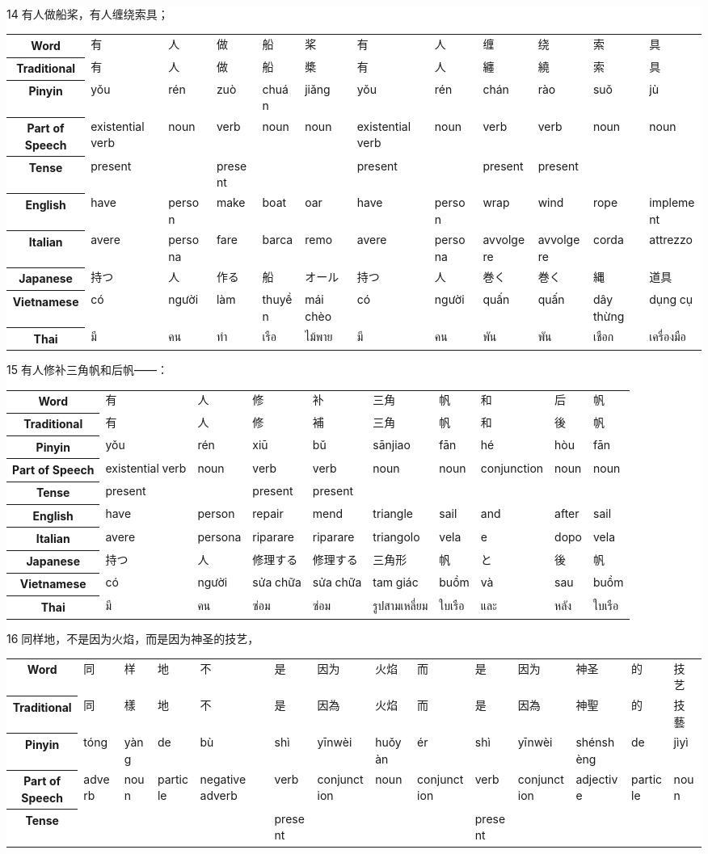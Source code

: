 14 有人做船桨，有人缠绕索具；

<table>
<tr><th>Word</th><td>有</td><td>人</td><td>做</td><td>船</td><td>桨</td><td>有</td><td>人</td><td>缠</td><td>绕</td><td>索</td><td>具</td></tr>
<tr><th>Traditional</th><td>有</td><td>人</td><td>做</td><td>船</td><td>槳</td><td>有</td><td>人</td><td>纏</td><td>繞</td><td>索</td><td>具</td></tr>
<tr><th>Pinyin</th><td>yǒu</td><td>rén</td><td>zuò</td><td>chuán</td><td>jiǎng</td><td>yǒu</td><td>rén</td><td>chán</td><td>rào</td><td>suǒ</td><td>jù</td></tr>
<tr><th>Part of Speech</th><td>existential verb</td><td>noun</td><td>verb</td><td>noun</td><td>noun</td><td>existential verb</td><td>noun</td><td>verb</td><td>verb</td><td>noun</td><td>noun</td></tr>
<tr><th>Tense</th><td>present</td><td></td><td>present</td><td></td><td></td><td>present</td><td></td><td>present</td><td>present</td><td></td><td></td></tr>
<tr><th>English</th><td>have</td><td>person</td><td>make</td><td>boat</td><td>oar</td><td>have</td><td>person</td><td>wrap</td><td>wind</td><td>rope</td><td>implement</td></tr>
<tr><th>Italian</th><td>avere</td><td>persona</td><td>fare</td><td>barca</td><td>remo</td><td>avere</td><td>persona</td><td>avvolgere</td><td>avvolgere</td><td>corda</td><td>attrezzo</td></tr>
<tr><th>Japanese</th><td>持つ</td><td>人</td><td>作る</td><td>船</td><td>オール</td><td>持つ</td><td>人</td><td>巻く</td><td>巻く</td><td>縄</td><td>道具</td></tr>
<tr><th>Vietnamese</th><td>có</td><td>người</td><td>làm</td><td>thuyền</td><td>mái chèo</td><td>có</td><td>người</td><td>quấn</td><td>quấn</td><td>dây thừng</td><td>dụng cụ</td></tr>
<tr><th>Thai</th><td>มี</td><td>คน</td><td>ทำ</td><td>เรือ</td><td>ไม้พาย</td><td>มี</td><td>คน</td><td>พัน</td><td>พัน</td><td>เชือก</td><td>เครื่องมือ</td></tr>
</table>

15 有人修补三角帆和后帆——：

<table>
<tr><th>Word</th><td>有</td><td>人</td><td>修</td><td>补</td><td>三角</td><td>帆</td><td>和</td><td>后</td><td>帆</td></tr>
<tr><th>Traditional</th><td>有</td><td>人</td><td>修</td><td>補</td><td>三角</td><td>帆</td><td>和</td><td>後</td><td>帆</td></tr>
<tr><th>Pinyin</th><td>yǒu</td><td>rén</td><td>xiū</td><td>bǔ</td><td>sānjiao</td><td>fān</td><td>hé</td><td>hòu</td><td>fān</td></tr>
<tr><th>Part of Speech</th><td>existential verb</td><td>noun</td><td>verb</td><td>verb</td><td>noun</td><td>noun</td><td>conjunction</td><td>noun</td><td>noun</td></tr>
<tr><th>Tense</th><td>present</td><td></td><td>present</td><td>present</td><td></td><td></td><td></td><td></td><td></td></tr>
<tr><th>English</th><td>have</td><td>person</td><td>repair</td><td>mend</td><td>triangle</td><td>sail</td><td>and</td><td>after</td><td>sail</td></tr>
<tr><th>Italian</th><td>avere</td><td>persona</td><td>riparare</td><td>riparare</td><td>triangolo</td><td>vela</td><td>e</td><td>dopo</td><td>vela</td></tr>
<tr><th>Japanese</th><td>持つ</td><td>人</td><td>修理する</td><td>修理する</td><td>三角形</td><td>帆</td><td>と</td><td>後</td><td>帆</td></tr>
<tr><th>Vietnamese</th><td>có</td><td>người</td><td>sửa chữa</td><td>sửa chữa</td><td>tam giác</td><td>buồm</td><td>và</td><td>sau</td><td>buồm</td></tr>
<tr><th>Thai</th><td>มี</td><td>คน</td><td>ซ่อม</td><td>ซ่อม</td><td>รูปสามเหลี่ยม</td><td>ใบเรือ</td><td>และ</td><td>หลัง</td><td>ใบเรือ</td></tr>
</table>

16 同样地，不是因为火焰，而是因为神圣的技艺，

<table>
<tr><th>Word</th><td>同</td><td>样</td><td>地</td><td>不</td><td>是</td><td>因为</td><td>火焰</td><td>而</td><td>是</td><td>因为</td><td>神圣</td><td>的</td><td>技艺</td></tr>
<tr><th>Traditional</th><td>同</td><td>樣</td><td>地</td><td>不</td><td>是</td><td>因為</td><td>火焰</td><td>而</td><td>是</td><td>因為</td><td>神聖</td><td>的</td><td>技藝</td></tr>
<tr><th>Pinyin</th><td>tóng</td><td>yàng</td><td>de</td><td>bù</td><td>shì</td><td>yīnwèi</td><td>huǒyàn</td><td>ér</td><td>shì</td><td>yīnwèi</td><td>shénshèng</td><td>de</td><td>jìyì</td></tr>
<tr><th>Part of Speech</th><td>adverb</td><td>noun</td><td>particle</td><td>negative adverb</td><td>verb</td><td>conjunction</td><td>noun</td><td>conjunction</td><td>verb</td><td>conjunction</td><td>adjective</td><td>particle</td><td>noun</td></tr>
<tr><th>Tense</th><td></td><td></td><td></td><td></td><td>present</td><td></td><td></td><td></td><td>present</td><td></td><td></td><td></td><td></td></tr>